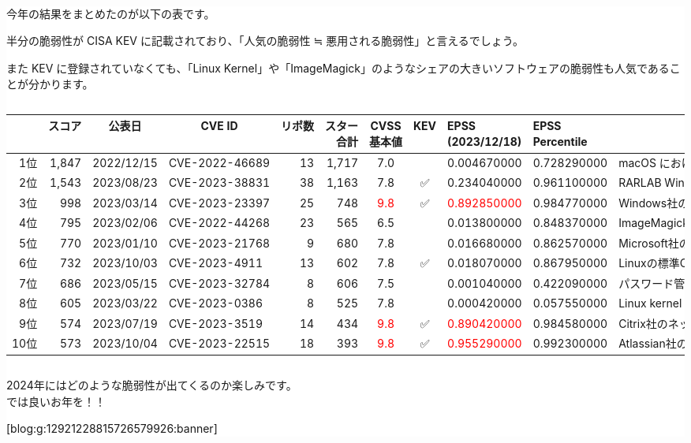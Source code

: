 今年の結果をまとめたのが以下の表です。  

半分の脆弱性が CISA KEV に記載されており、「人気の脆弱性 ≒ 悪用される脆弱性」と言えるでしょう。  

また KEV に登録されていなくても、「Linux Kernel」や「ImageMagick」のようなシェアの大きいソフトウェアの脆弱性も人気であることが分かります。  

<section style="overflow-x: scroll;white-space: nowrap;">

|| スコア | 公表日 | CVE ID | リポ数 | スター<br>合計 | CVSS<br>基本値 | KEV | EPSS<br>(2023/12/18) | EPSS<br>Percentile | |
| -: | -: | - | - | -: | -: | :-: | :-: | :- | :- | - |
|  1位 | 1,847 | 2022/12/15 | CVE-2022-46689 | 13 | 1,717 | 7.0 |  | 0.004670000 | 0.728290000 | macOS における権限昇格される脆弱性 |
|  2位 | 1,543 | 2023/08/23 | CVE-2023-38831 | 38 | 1,163 | 7.8 | ✅ | 0.234040000 | 0.961100000 | RARLAB WinRAR のZIPファイル閲覧時に任意のコード実行となる脆弱性 |
|  3位 | 998 | 2023/03/14 | CVE-2023-23397 | 25 | 748 | <span style="color: #ff0000">9.8</span> | ✅ | <span style="color: #ff0000">0.892850000</span> | 0.984770000 | Windows社の Microsoft Outlook における特権昇格の脆弱性 |
|  4位 | 795 | 2023/02/06 | CVE-2022-44268 | 23 | 565 | 6.5 |  | 0.013800000 | 0.848370000 | ImageMagick の検証不備により任意のファイルが読み取り可能となる脆弱性 |
|  5位 | 770 | 2023/01/10 | CVE-2023-21768 | 9 | 680 | 7.8 |  | 0.016680000 | 0.862570000 | Microsoft社の WinSock 用 Windows Ancillary Function Driver に権限昇格の脆弱性 |
|  6位 | 732 | 2023/10/03 | CVE-2023-4911 | 13 | 602 | 7.8 | ✅  | 0.018070000 | 0.867950000 | Linuxの標準Cライブラリ（GNU Cライブラリ）におけるバッファオーバーフローの脆弱性 |
|  7位 | 686 | 2023/05/15 | CVE-2023-32784 | 8 | 606 | 7.5 |  | 0.001040000 | 0.422090000 | パスワード管理ツール「KeePass」にメモリダンプでマスターパスワードを復元できる脆弱性 |
|  8位 | 605 | 2023/03/22 | CVE-2023-0386 | 8 | 525 | 7.8 |  | 0.000420000 | 0.057550000 | Linux kernel の権限昇格の可能性の脆弱性 |
|  9位 | 574 | 2023/07/19 | CVE-2023-3519 | 14 | 434 | <span style="color: #ff0000">9.8</span> | ✅ | <span style="color:#ff0000;">0.890420000</span> | 0.984580000 | Citrix社のネットワーク機器 Citrix ADC および Citrix Gateway に認証不要のRCEの脆弱性 |
| 10位 | 573 | 2023/10/04 | CVE-2023-22515 | 18 | 393 | <span style="color: #ff0000">9.8</span> | ✅ | <span style="color: #ff0000">0.955290000</span> | 0.992300000 | Atlassian社の Confluence Data Center および Server におけるアクセス制御破損の脆弱性 |

</section>

2024年にはどのような脆弱性が出てくるのか楽しみです。  
では良いお年を！！

[blog:g:12921228815726579926:banner]
